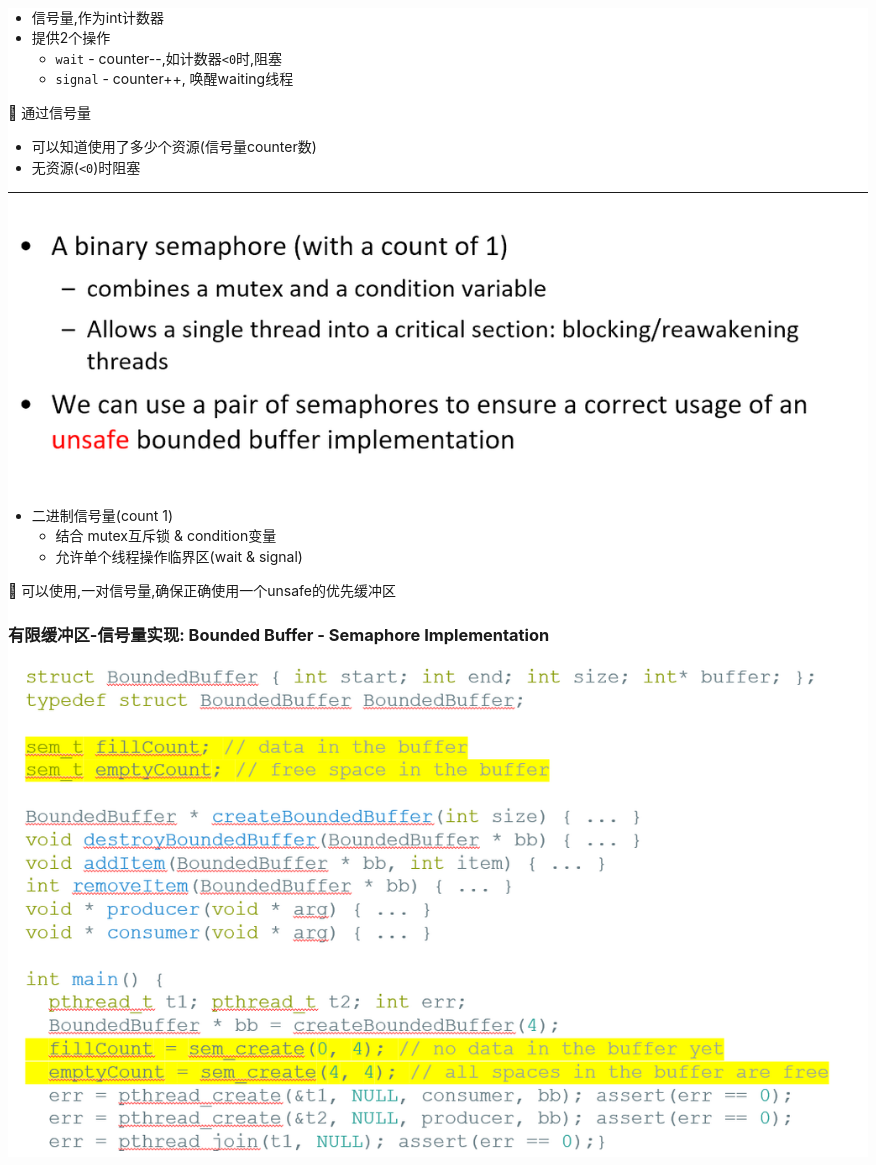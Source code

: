 * 信号量,作为int计数器
* 提供2个操作
  * `wait` - counter--,如计数器`<0`时,阻塞
  * `signal` - counter++, 唤醒waiting线程

🍊 通过信号量

* 可以知道使用了多少个资源(信号量counter数)
* 无资源(`<0`)时阻塞

---

![](/static/2020-11-22-22-52-53.png)

* 二进制信号量(count 1)
  * 结合 mutex互斥锁 & condition变量
  * 允许单个线程操作临界区(wait & signal)

🍊 可以使用,一对信号量,确保正确使用一个unsafe的优先缓冲区

### 有限缓冲区-信号量实现: Bounded Buffer - Semaphore Implementation

![](/static/2020-11-22-22-55-29.png)